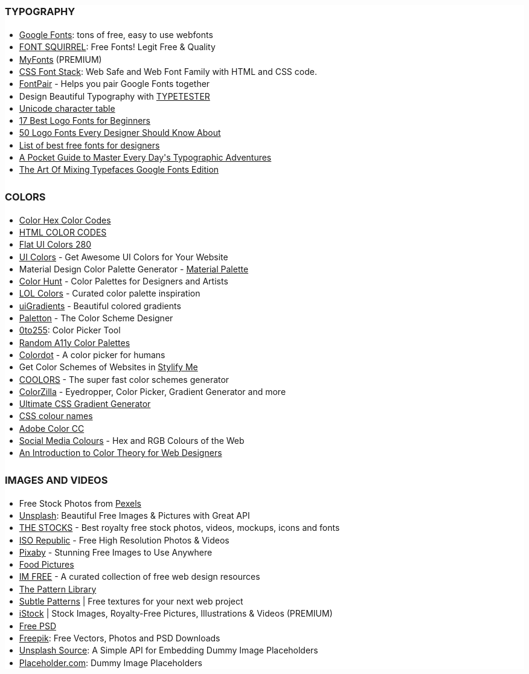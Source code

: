 ### TYPOGRAPHY
- [Google Fonts](https://fonts.google.com): tons of free, easy to use webfonts
- [FONT SQUIRREL](https://www.fontsquirrel.com): Free Fonts! Legit Free & Quality
- [MyFonts](https://www.myfonts.com/) (PREMIUM)
- [CSS Font Stack](https://www.cssfontstack.com): Web Safe and Web Font Family with HTML and CSS code.
- [FontPair](http://fontpair.co) - Helps you pair Google Fonts together
- Design Beautiful Typography with [TYPETESTER](https://www.typetester.org/)
- [Unicode character table](https://unicode-table.com)
- [17 Best Logo Fonts for Beginners](https://www.renderforest.com/blog/best-logo-fonts-2019)
- [50 Logo Fonts Every Designer Should Know About](https://www.designhill.com/design-blog/50-logo-fonts-every-designer-should-know-about/)
- [List of best free fonts for designers](https://www.creativebloq.com/graphic-design-tips/best-free-fonts-for-designers-1233380)
- [A Pocket Guide to Master Every Day's Typographic Adventures](http://typogui.de)
- [The Art Of Mixing Typefaces Google Fonts Edition](http://www.fastprint.co.uk/blog/the-art-of-mixing-typefaces.html)

### COLORS
- [Color Hex Color Codes](https://www.color-hex.com)
- [HTML COLOR CODES](https://htmlcolorcodes.com)
- [Flat UI Colors 280](https://flatuicolors.com)
- [UI Colors](http://getuicolors.com) - Get Awesome UI Colors for Your Website
- Material Design Color Palette Generator - [Material Palette](https://www.materialpalette.com/)
- [Color Hunt](https://colorhunt.co/) - Color Palettes for Designers and Artists
- [LOL Colors](https://www.webdesignrankings.com/resources/lolcolors/) - Curated color palette inspiration
- [uiGradients](https://uigradients.com) - Beautiful colored gradients
- [Paletton](http://paletton.com) - The Color Scheme Designer
- [0to255](http://www.0to255.com): Color Picker Tool
- [Random A11y Color Palettes](https://randoma11y.com)
- [Colordot](https://color.hailpixel.com) - A color picker for humans
- Get Color Schemes of Websites in [Stylify Me](http://stylifyme.com)
- [COOLORS](https://coolors.co) - The super fast color schemes generator
- [ColorZilla](https://www.colorzilla.com) - Eyedropper, Color Picker, Gradient Generator and more
- [Ultimate CSS Gradient Generator](https://www.colorzilla.com/gradient-editor)
- [CSS colour names](http://colours.neilorangepeel.com)
- [Adobe Color CC](https://color.adobe.com/create/color-wheel)
- [Social Media Colours](https://www.designpieces.com/2012/12/social-media-colours-hex-and-rgb) - Hex and RGB Colours of the Web
- [An Introduction to Color Theory for Web Designers](https://webdesign.tutsplus.com/articles/an-introduction-to-color-theory-for-web-designers--webdesign-1437)

### IMAGES AND VIDEOS
- Free Stock Photos from [Pexels](https://www.pexels.com)
- [Unsplash](https://unsplash.com): Beautiful Free Images & Pictures with Great API
- [THE STOCKS](http://thestocks.im) - Best royalty free stock photos, videos, mockups, icons and fonts
- [ISO Republic](https://isorepublic.com/) - Free High Resolution Photos & Videos
- [Pixaby](https://pixabay.com/) -  Stunning Free Images to Use Anywhere
- [Food Pictures](http://foodiesfeed.com)
- [IM FREE](http://www.imcreator.com/free) - A curated collection of free web design resources
- [The Pattern Library](http://thepatternlibrary.com)
- [Subtle Patterns](https://www.toptal.com/designers/subtlepatterns) | Free textures for your next web project
- [iStock](https://www.istockphoto.com/) | Stock Images, Royalty-Free Pictures, Illustrations & Videos (PREMIUM)
- [Free PSD](https://365psd.com/free-psd)
- [Freepik](https://www.freepik.com): Free Vectors, Photos and PSD Downloads
- [Unsplash Source](https://source.unsplash.com): A Simple API for Embedding Dummy Image Placeholders
- [Placeholder.com](https://placeholder.com): Dummy Image Placeholders